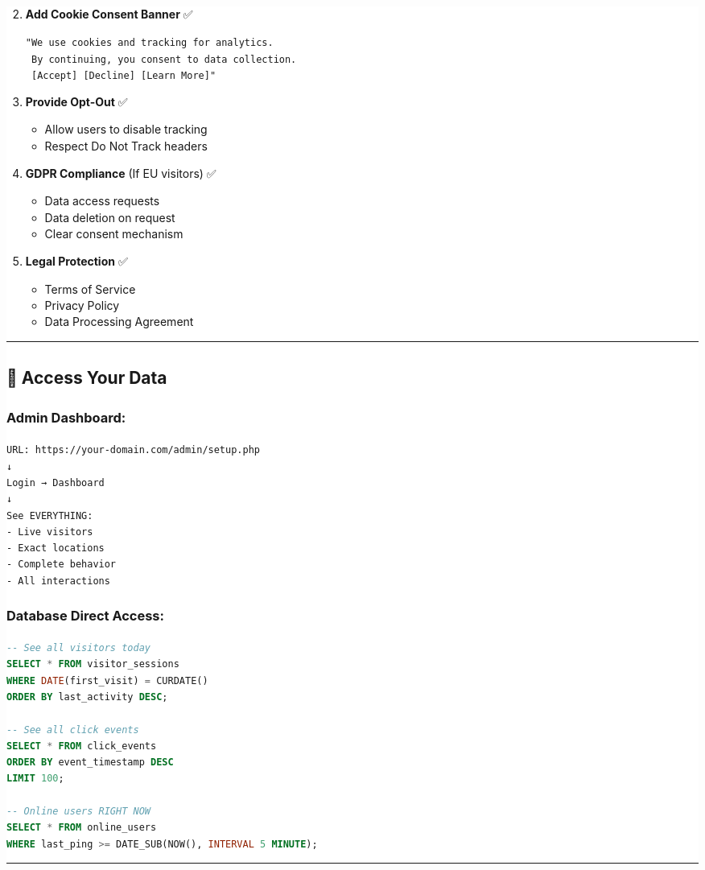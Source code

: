 2. **Add Cookie Consent Banner** ✅
   ```html
   "We use cookies and tracking for analytics.
    By continuing, you consent to data collection.
    [Accept] [Decline] [Learn More]"
   ```

3. **Provide Opt-Out** ✅
   - Allow users to disable tracking
   - Respect Do Not Track headers

4. **GDPR Compliance** (If EU visitors) ✅
   - Data access requests
   - Data deletion on request
   - Clear consent mechanism

5. **Legal Protection** ✅
   - Terms of Service
   - Privacy Policy
   - Data Processing Agreement

---

## 🚀 Access Your Data

### Admin Dashboard:
```
URL: https://your-domain.com/admin/setup.php
↓
Login → Dashboard
↓
See EVERYTHING:
- Live visitors
- Exact locations
- Complete behavior
- All interactions
```

### Database Direct Access:
```sql
-- See all visitors today
SELECT * FROM visitor_sessions 
WHERE DATE(first_visit) = CURDATE()
ORDER BY last_activity DESC;

-- See all click events
SELECT * FROM click_events 
ORDER BY event_timestamp DESC 
LIMIT 100;

-- Online users RIGHT NOW
SELECT * FROM online_users 
WHERE last_ping >= DATE_SUB(NOW(), INTERVAL 5 MINUTE);
```

---